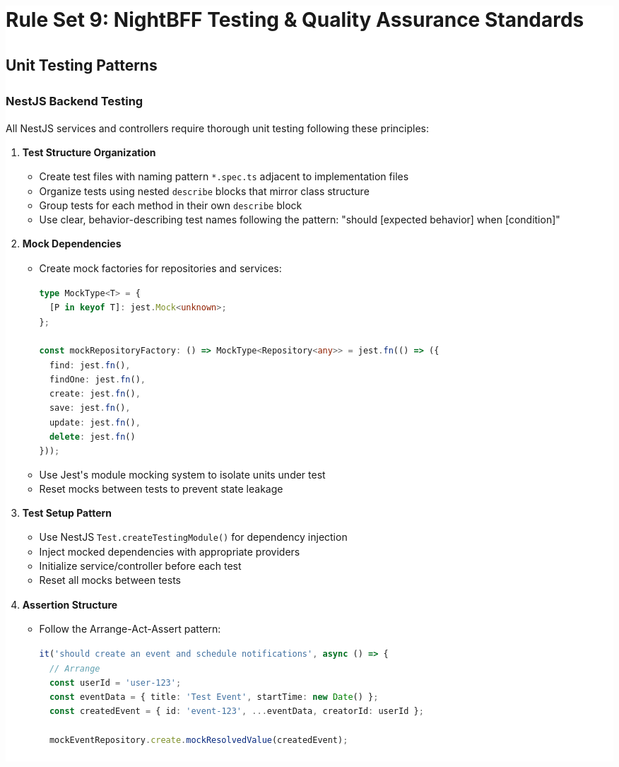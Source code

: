 # Rule Set 9: NightBFF Testing & Quality Assurance Standards

## Unit Testing Patterns

### NestJS Backend Testing

All NestJS services and controllers require thorough unit testing following these principles:

1. **Test Structure Organization**
   - Create test files with naming pattern `*.spec.ts` adjacent to implementation files
   - Organize tests using nested `describe` blocks that mirror class structure
   - Group tests for each method in their own `describe` block
   - Use clear, behavior-describing test names following the pattern: "should [expected behavior] when [condition]"

2. **Mock Dependencies**
   - Create mock factories for repositories and services:
     ```typescript
     type MockType<T> = {
       [P in keyof T]: jest.Mock<unknown>;
     };
     
     const mockRepositoryFactory: () => MockType<Repository<any>> = jest.fn(() => ({
       find: jest.fn(),
       findOne: jest.fn(),
       create: jest.fn(),
       save: jest.fn(),
       update: jest.fn(),
       delete: jest.fn()
     }));
     ```
   - Use Jest's module mocking system to isolate units under test
   - Reset mocks between tests to prevent state leakage

3. **Test Setup Pattern**
   - Use NestJS `Test.createTestingModule()` for dependency injection
   - Inject mocked dependencies with appropriate providers
   - Initialize service/controller before each test
   - Reset all mocks between tests

4. **Assertion Structure**
   - Follow the Arrange-Act-Assert pattern:
     ```typescript
     it('should create an event and schedule notifications', async () => {
       // Arrange
       const userId = 'user-123';
       const eventData = { title: 'Test Event', startTime: new Date() };
       const createdEvent = { id: 'event-123', ...eventData, creatorId: userId };
       
       mockEventRepository.create.mockResolvedValue(createdEvent);
       